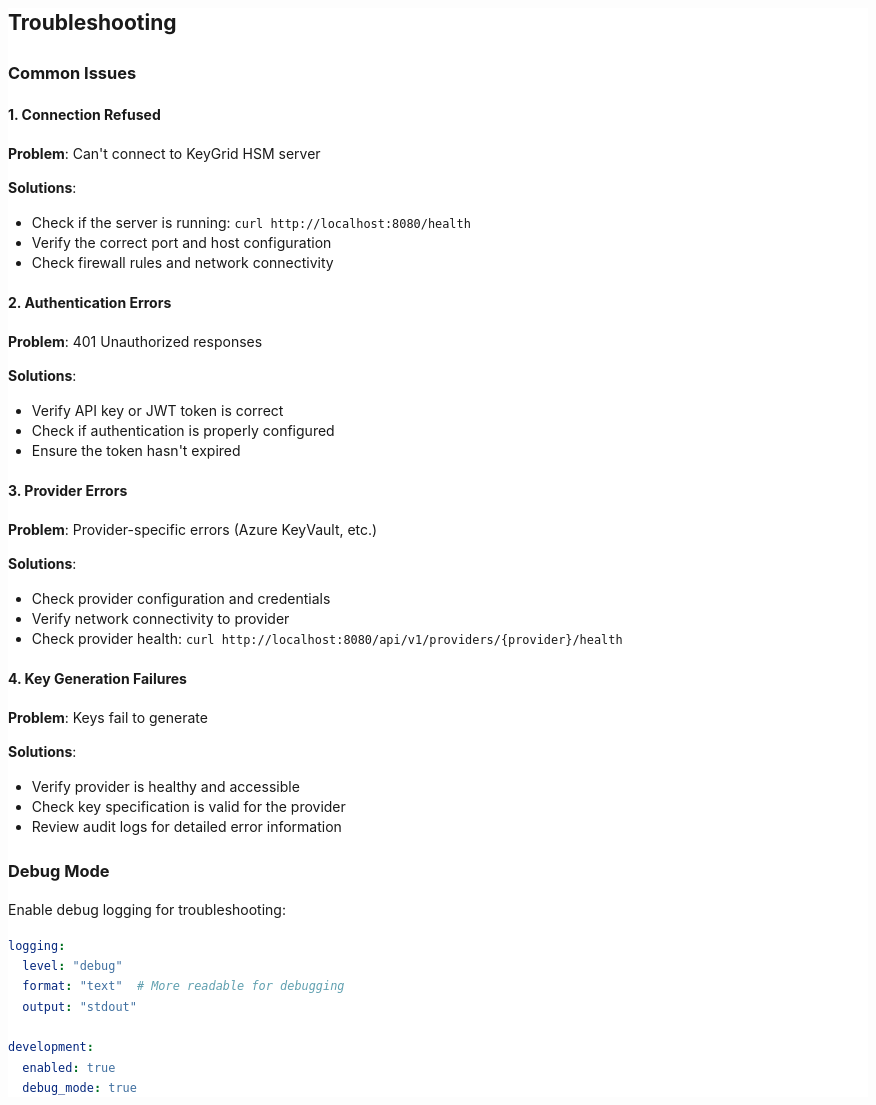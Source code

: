 ## Troubleshooting

### Common Issues

#### 1. Connection Refused

**Problem**: Can't connect to KeyGrid HSM server

**Solutions**:
- Check if the server is running: `curl http://localhost:8080/health`
- Verify the correct port and host configuration
- Check firewall rules and network connectivity

#### 2. Authentication Errors

**Problem**: 401 Unauthorized responses

**Solutions**:
- Verify API key or JWT token is correct
- Check if authentication is properly configured
- Ensure the token hasn't expired

#### 3. Provider Errors

**Problem**: Provider-specific errors (Azure KeyVault, etc.)

**Solutions**:
- Check provider configuration and credentials
- Verify network connectivity to provider
- Check provider health: `curl http://localhost:8080/api/v1/providers/{provider}/health`

#### 4. Key Generation Failures

**Problem**: Keys fail to generate

**Solutions**:
- Verify provider is healthy and accessible
- Check key specification is valid for the provider
- Review audit logs for detailed error information

### Debug Mode

Enable debug logging for troubleshooting:

```yaml
logging:
  level: "debug"
  format: "text"  # More readable for debugging
  output: "stdout"

development:
  enabled: true
  debug_mode: true
```
